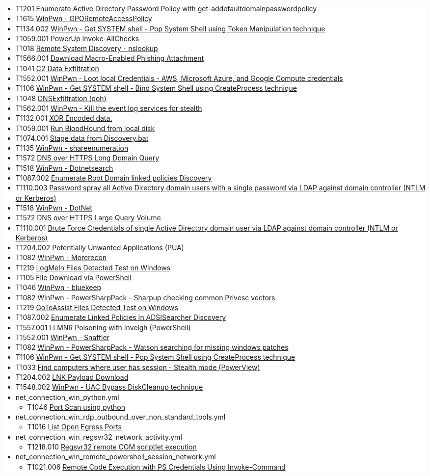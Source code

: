   * T1201 [Enumerate Active Directory Password Policy with get-addefaultdomainpasswordpolicy](tests/b2698b33-984c-4a1c-93bb-e4ba72a0babb.md)
  * T1615 [WinPwn - GPORemoteAccessPolicy](tests/7230d01a-0a72-4bd5-9d7f-c6d472bc6a59.md)
  * T1134.002 [WinPwn - Get SYSTEM shell - Pop System Shell using Token Manipulation technique](tests/ccf4ac39-ec93-42be-9035-90e2f26bcd92.md)
  * T1059.001 [PowerUp Invoke-AllChecks](tests/1289f78d-22d2-4590-ac76-166737e1811b.md)
  * T1018 [Remote System Discovery - nslookup](tests/baa01aaa-5e13-45ec-8a0d-e46c93c9760f.md)
  * T1566.001 [Download Macro-Enabled Phishing Attachment](tests/114ccff9-ae6d-4547-9ead-4cd69f687306.md)
  * T1041 [C2 Data Exfiltration](tests/d1253f6e-c29b-49dc-b466-2147a6191932.md)
  * T1552.001 [WinPwn - Loot local Credentials - AWS, Microsoft Azure, and Google Compute credentials](tests/aaa87b0e-5232-4649-ae5c-f1724a4b2798.md)
  * T1106 [WinPwn - Get SYSTEM shell - Bind System Shell using CreateProcess technique](tests/7ec5b74e-8289-4ff2-a162-b6f286a33abd.md)
  * T1048 [DNSExfiltration (doh)](tests/c943d285-ada3-45ca-b3aa-7cd6500c6a48.md)
  * T1562.001 [WinPwn - Kill the event log services for stealth](tests/7869d7a3-3a30-4d2c-a5d2-f1cd9c34ce66.md)
  * T1132.001 [XOR Encoded data.](tests/c3ed6d2a-e3ad-400d-ad78-bbfdbfeacc08.md)
  * T1059.001 [Run BloodHound from local disk](tests/a21bb23e-e677-4ee7-af90-6931b57b6350.md)
  * T1074.001 [Stage data from Discovery.bat](tests/107706a5-6f9f-451a-adae-bab8c667829f.md)
  * T1135 [WinPwn - shareenumeration](tests/987901d1-5b87-4558-a6d9-cffcabc638b8.md)
  * T1572 [DNS over HTTPS Long Domain Query](tests/748a73d5-cea4-4f34-84d8-839da5baa99c.md)
  * T1518 [WinPwn - Dotnetsearch](tests/7e79a1b6-519e-433c-ad55-3ff293667101.md)
  * T1087.002 [Enumerate Root Domain linked policies Discovery](tests/00c652e2-0750-4ca6-82ff-0204684a6fe4.md)
  * T1110.003 [Password spray all Active Directory domain users with a single password via LDAP against domain controller (NTLM or Kerberos)](tests/f14d956a-5b6e-4a93-847f-0c415142f07d.md)
  * T1518 [WinPwn - DotNet](tests/10ba02d0-ab76-4f80-940d-451633f24c5b.md)
  * T1572 [DNS over HTTPS Large Query Volume](tests/ae9ef4b0-d8c1-49d4-8758-06206f19af0a.md)
  * T1110.001 [Brute Force Credentials of single Active Directory domain user via LDAP against domain controller (NTLM or Kerberos)](tests/c2969434-672b-4ec8-8df0-bbb91f40e250.md)
  * T1204.002 [Potentially Unwanted Applications (PUA)](tests/02f35d62-9fdc-4a97-b899-a5d9a876d295.md)
  * T1082 [WinPwn - Morerecon](tests/3278b2f6-f733-4875-9ef4-bfed34244f0a.md)
  * T1219 [LogMeIn Files Detected Test on Windows](tests/d03683ec-aae0-42f9-9b4c-534780e0f8e1.md)
  * T1105 [File Download via PowerShell](tests/54a4daf1-71df-4383-9ba7-f1a295d8b6d2.md)
  * T1046 [WinPwn - bluekeep](tests/1cca5640-32a9-46e6-b8e0-fabbe2384a73.md)
  * T1082 [WinPwn - PowerSharpPack - Sharpup checking common Privesc vectors](tests/efb79454-1101-4224-a4d0-30c9c8b29ffc.md)
  * T1219 [GoToAssist Files Detected Test on Windows](tests/1b72b3bd-72f8-4b63-a30b-84e91b9c3578.md)
  * T1087.002 [Enumerate Linked Policies In ADSISearcher Discovery](tests/7ab0205a-34e4-4a44-9b04-e1541d1a57be.md)
  * T1557.001 [LLMNR Poisoning with Inveigh (PowerShell)](tests/deecd55f-afe0-4a62-9fba-4d1ba2deb321.md)
  * T1552.001 [WinPwn - Snaffler](tests/fdd0c913-714b-4c13-b40f-1824d6c015f2.md)
  * T1082 [WinPwn - PowerSharpPack - Watson searching for missing windows patches](tests/07b18a66-6304-47d2-bad0-ef421eb2e107.md)
  * T1106 [WinPwn - Get SYSTEM shell - Pop System Shell using CreateProcess technique](tests/ce4e76e6-de70-4392-9efe-b281fc2b4087.md)
  * T1033 [Find computers where user has session - Stealth mode (PowerView)](tests/29857f27-a36f-4f7e-8084-4557cd6207ca.md)
  * T1204.002 [LNK Payload Download](tests/581d7521-9c4b-420e-9695-2aec5241167f.md)
  * T1548.002 [WinPwn - UAC Bypass DiskCleanup technique](tests/1ed67900-66cd-4b09-b546-2a0ef4431a0c.md)
* net_connection_win_python.yml
  * T1046 [Port Scan using python](tests/6ca45b04-9f15-4424-b9d3-84a217285a5c.md)
* net_connection_win_rdp_outbound_over_non_standard_tools.yml
  * T1016 [List Open Egress Ports](tests/4b467538-f102-491d-ace7-ed487b853bf5.md)
* net_connection_win_regsvr32_network_activity.yml
  * T1218.010 [Regsvr32 remote COM scriptlet execution](tests/c9d0c4ef-8a96-4794-a75b-3d3a5e6f2a36.md)
* net_connection_win_remote_powershell_session_network.yml
  * T1021.006 [Remote Code Execution with PS Credentials Using Invoke-Command](tests/5295bd61-bd7e-4744-9d52-85962a4cf2d6.md)
